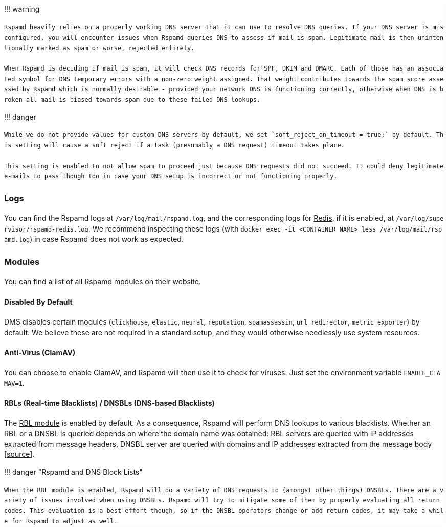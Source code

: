 !!! warning

    Rspamd heavily relies on a properly working DNS server that it can use to resolve DNS queries. If your DNS server is misconfigured, you will encounter issues when Rspamd queries DNS to assess if mail is spam. Legitimate mail is then unintentionally marked as spam or worse, rejected entirely.

    When Rspamd is deciding if mail is spam, it will check DNS records for SPF, DKIM and DMARC. Each of those has an associated symbol for DNS temporary errors with a non-zero weight assigned. That weight contributes towards the spam score assessed by Rspamd which is normally desirable - provided your network DNS is functioning correctly, otherwise when DNS is broken all mail is biased towards spam due to these failed DNS lookups.

!!! danger

    While we do not provide values for custom DNS servers by default, we set `soft_reject_on_timeout = true;` by default. This setting will cause a soft reject if a task (presumably a DNS request) timeout takes place.

    This setting is enabled to not allow spam to proceed just because DNS requests did not succeed. It could deny legitimate e-mails to pass though too in case your DNS setup is incorrect or not functioning properly.

### Logs

You can find the Rspamd logs at `/var/log/mail/rspamd.log`, and the corresponding logs for [Redis](#persistence-with-redis), if it is enabled, at `/var/log/supervisor/rspamd-redis.log`. We recommend inspecting these logs (with `docker exec -it <CONTAINER NAME> less /var/log/mail/rspamd.log`) in case Rspamd does not work as expected.

### Modules

You can find a list of all Rspamd modules [on their website][rspamd-docs::modules].

#### Disabled By Default

DMS disables certain modules (`clickhouse`, `elastic`, `neural`, `reputation`, `spamassassin`, `url_redirector`, `metric_exporter`) by default. We believe these are not required in a standard setup, and they would otherwise needlessly use system resources.

#### Anti-Virus (ClamAV)

You can choose to enable ClamAV, and Rspamd will then use it to check for viruses. Just set the environment variable `ENABLE_CLAMAV=1`.

#### RBLs (Real-time Blacklists) / DNSBLs (DNS-based Blacklists)

The [RBL module][rspamd-docs::modules::rbl] is enabled by default. As a consequence, Rspamd will perform DNS lookups to various blacklists. Whether an RBL or a DNSBL is queried depends on where the domain name was obtained: RBL servers are queried with IP addresses extracted from message headers, DNSBL server are queried with domains and IP addresses extracted from the message body \[[source][www::rbl-vs-dnsbl]\].

!!! danger "Rspamd and DNS Block Lists"

    When the RBL module is enabled, Rspamd will do a variety of DNS requests to (amongst other things) DNSBLs. There are a variety of issues involved when using DNSBLs. Rspamd will try to mitigate some of them by properly evaluating all return codes. This evaluation is a best effort though, so if the DNSBL operators change or add return codes, it may take a while for Rspamd to adjust as well.


[rspamd-web]: https://rspamd.com/
[rspamd-docs::bayes]: https://rspamd.com/doc/configuration/statistic.html
[rspamd-docs::proxy-self-scan-mode]: https://rspamd.com/doc/workers/rspamd_proxy.html#self-scan-mode
[rspamd-docs::web-ui]: https://rspamd.com/webui/
[rspamd-docs::web-ui::password]: https://www.rspamd.com/doc/tutorials/quickstart.html#setting-the-controller-password
[rspamd-docs::modules]: https://rspamd.com/doc/modules/
[rspamd-docs::modules::rbl]: https://rspamd.com/doc/modules/rbl.html
[rspamd-docs::override-dir]: https://www.rspamd.com/doc/faq.html#what-are-the-locald-and-overrided-directories
[rspamd-docs::config-directories]: https://rspamd.com/doc/faq.html#what-are-the-locald-and-overrided-directories
[rspamd-docs::basic-options]: https://rspamd.com/doc/configuration/options.html
[www::rbl-vs-dnsbl]: https://forum.eset.com/topic/25277-dnsbl-vs-rbl-mail-security/?do=findComment&comment=119818
[abusix-web]: https://abusix.com/
[abusix-docs::rspamd-integration]: https://abusix.com/docs/rspamd/
[spamhaus::faq::dnsbl-usage]: https://www.spamhaus.org/faq/section/DNSBL%20Usage#365
[dms-repo::rspamd-actions-config]: https://github.com/docker-mailserver/docker-mailserver/blob/v14.0.0/target/rspamd/local.d/actions.conf
[dms-repo::default-rspamd-configuration]: https://github.com/docker-mailserver/docker-mailserver/tree/v14.0.0/target/rspamd
[docs::env::enable-redis]: ../environment.md#enable_rspamd_redis
[docs::spam-to-junk]: ../environment.md#move_spam_to_junk
[docs::dkim-dmarc-spf]: ../best-practices/dkim_dmarc_spf.md
[docs::dkim-with-rspamd]: ../best-practices/dkim_dmarc_spf.md#dkim
[docs::dms-volumes-config]: ../advanced/optional-config.md#volumes-config
[docs::dms-volumes-state]: ../advanced/optional-config.md#volumes-state
[docs::faq::dns-servers]: ../../faq.md#what-about-dns-servers